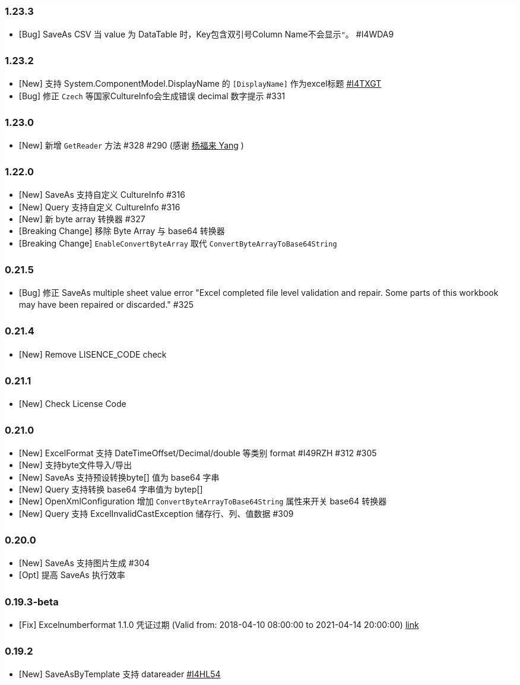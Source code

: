 ### 1.23.3
- [Bug] SaveAs CSV 当 value 为 DataTable 时，Key包含双引号Column Name不会显示`"`。 #I4WDA9

### 1.23.2
- [New] 支持 System.ComponentModel.DisplayName 的 `[DisplayName]` 作为excel标题 [#I4TXGT](https://gitee.com/dotnetchina/MiniExcel/issues/I4TXGT)
- [Bug] 修正  `Czech` 等国家CultureInfo会生成错误 decimal 数字提示 #331

### 1.23.0

- [New] 新增 `GetReader` 方法 #328 #290  (感谢 [杨福来 Yang](https://github.com/yfl8910) )

### 1.22.0
- [New] SaveAs 支持自定义 CultureInfo #316
- [New] Query 支持自定义 CultureInfo #316
- [New] 新 byte array 转换器 #327
- [Breaking Change] 移除 Byte Array 与 base64 转换器
- [Breaking Change] `EnableConvertByteArray` 取代 `ConvertByteArrayToBase64String` 

### 0.21.5
- [Bug] 修正 SaveAs multiple sheet value error "Excel completed file level validation and repair. Some parts of this workbook may have been repaired or discarded."  #325

### 0.21.4
- [New] Remove LISENCE_CODE check

### 0.21.1
- [New] Check License Code

### 0.21.0
- [New] ExcelFormat 支持 DateTimeOffset/Decimal/double 等类别 format #I49RZH #312 #305
- [New] 支持byte文件导入/导出
- [New] SaveAs 支持预设转换byte[] 值为 base64 字串
- [New] Query 支持转换 base64 字串值为 bytep[]
- [New] OpenXmlConfiguration 增加 `ConvertByteArrayToBase64String` 属性来开关 base64 转换器
- [New] Query 支持 ExcelInvalidCastException 储存行、列、值数据 #309

### 0.20.0 
- [New] SaveAs 支持图片生成 #304
- [Opt] 提高 SaveAs 执行效率

### 0.19.3-beta
- [Fix]  Excelnumberformat 1.1.0 凭证过期 (Valid from: 2018-04-10 08:00:00 to 2021-04-14 20:00:00) [link](https://github.com/andersnm/ExcelNumberFormat/issues/34)

### 0.19.2
- [New] SaveAsByTemplate 支持 datareader [#I4HL54](https://gitee.com/dotnetchina/MiniExcel/issues/I4HL54)
